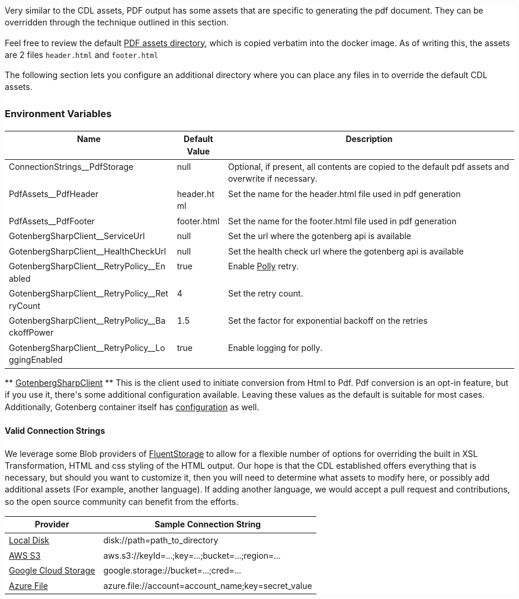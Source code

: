 Very similar to the CDL assets, PDF output has some assets that are specific to generating the pdf document. They can be overridden through
the technique outlined in this section.

Feel free to review the default [PDF assets directory](https://github.com/pesc-org/canpesc-common-digital-layout/tree/main/assets/pdf), which
is copied verbatim into the docker image. As of writing this, the assets are 2 files `header.html` and `footer.html`

The following section lets you configure an additional directory where you can place any files in to override the default CDL assets.

### Environment Variables

| Name                                                                                          | Default Value | Description                                                                                         |
| --------------------------------------------------------------------------------------------- | ------------- | --------------------------------------------------------------------------------------------------- |
| <span class="badge badge--secondary">ConnectionStrings__PdfStorage</span>                     | null          | Optional, if present, all contents are copied to the default pdf assets and overwrite if necessary. |
| <span class="badge badge--secondary">PdfAssets__PdfHeader</span>                              | header.html   | Set the name for the header.html file used in pdf generation                                        |
| <span class="badge badge--secondary">PdfAssets__PdfFooter</span>                              | footer.html   | Set the name for the footer.html file used in pdf generation                                        |
| <span class="badge badge--secondary">GotenbergSharpClient__ServiceUrl</span>                  | null          | Set the url where the gotenberg api is available                                                    |
| <span class="badge badge--secondary">GotenbergSharpClient__HealthCheckUrl</span>              | null          | Set the health check url where the gotenberg api is available                                       |
| <span class="badge badge--secondary">GotenbergSharpClient__RetryPolicy__Enabled</span>        | true          | Enable [Polly](https://github.com/App-vNext/Polly/wiki/Polly-and-HttpClientFactory) retry.          |
| <span class="badge badge--secondary">GotenbergSharpClient__RetryPolicy__RetryCount</span>     | 4             | Set the retry count.                                                                                |
| <span class="badge badge--secondary">GotenbergSharpClient__RetryPolicy__BackoffPower</span>   | 1.5           | Set the factor for exponential backoff on the retries                                               |
| <span class="badge badge--secondary">GotenbergSharpClient__RetryPolicy__LoggingEnabled</span> | true          | Enable logging for polly.                                                                           |

** [GotenbergSharpClient](https://github.com/ChangemakerStudios/GotenbergSharpApiClient) **
This is the client used to initiate conversion from Html to Pdf. Pdf conversion is an opt-in feature, but if you use it, there's some additional
configuration available. Leaving these values as the default is suitable for most cases. Additionally, Gotenberg container itself has
[configuration](https://gotenberg.dev/docs/configuration) as well.

#### Valid Connection Strings

We leverage some Blob providers of [FluentStorage](https://github.com/robinrodricks/FluentStorage/wiki/Blob-Storage) to allow for a flexible number
of options for overriding the built in XSL Transformation, HTML and css styling of the HTML output. Our hope is that the CDL established offers
everything that is necessary, but should you want to customize it, then you will need to determine what assets to modify here, or possibly add
additional assets (For example, another language). If adding another language, we would accept a pull request and contributions, so the open
source community can benefit from the efforts.

| Provider                                                                                                            | Sample Connection String                                                                                                                                                        |
| ------------------------------------------------------------------------------------------------------------------- | ------------------------------------------------------------------------------------------------------------------------------------------------------------------------------- |
| [Local Disk](https://github.com/robinrodricks/FluentStorage/wiki/Standard-Storage#local-disk)                       | <span class="badge badge--secondary">disk://path=path_to_directory</span>                                                                                                       |
| [AWS S3](https://github.com/robinrodricks/FluentStorage/wiki/AWS-S3-Storage#connection-strings)                     | <span class="badge badge--secondary">aws.s3://keyId=...;key=...;bucket=...;region=...</span>                                                                                    |
| [Google Cloud Storage](https://github.com/robinrodricks/FluentStorage/wiki/Google-Cloud-Storage#connection-strings) | <span class="badge badge--secondary">google.storage://bucket=...;cred=...</span>                                                                                    |
| [Azure File](https://github.com/robinrodricks/FluentStorage/wiki/Azure-Blob-Storage#file-shares)                    | <span class="badge badge--secondary">azure.file://account=account_name;key=secret_value</span>                                                                                  |